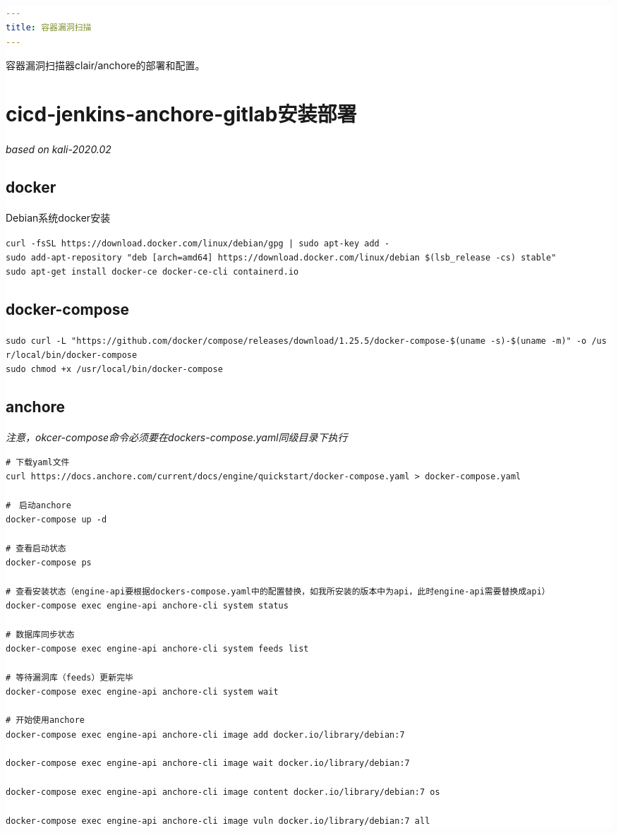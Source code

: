 ```yaml
---
title: 容器漏洞扫描
---
```


容器漏洞扫描器clair/anchore的部署和配置。

# cicd-jenkins-anchore-gitlab安装部署

*based on kali-2020.02*

## docker

Debian系统docker安装

``` {.sh}
curl -fsSL https://download.docker.com/linux/debian/gpg | sudo apt-key add -
sudo add-apt-repository "deb [arch=amd64] https://download.docker.com/linux/debian $(lsb_release -cs) stable"
sudo apt-get install docker-ce docker-ce-cli containerd.io
```

## docker-compose

``` {.bash}
sudo curl -L "https://github.com/docker/compose/releases/download/1.25.5/docker-compose-$(uname -s)-$(uname -m)" -o /usr/local/bin/docker-compose
sudo chmod +x /usr/local/bin/docker-compose
```

## anchore

*注意，okcer-compose命令必须要在dockers-compose.yaml同级目录下执行*

``` {.bash}
# 下载yaml文件
curl https://docs.anchore.com/current/docs/engine/quickstart/docker-compose.yaml > docker-compose.yaml

#　启动anchore
docker-compose up -d

# 查看启动状态
docker-compose ps

# 查看安装状态（engine-api要根据dockers-compose.yaml中的配置替换，如我所安装的版本中为api，此时engine-api需要替换成api）
docker-compose exec engine-api anchore-cli system status

# 数据库同步状态
docker-compose exec engine-api anchore-cli system feeds list

# 等待漏洞库（feeds）更新完毕
docker-compose exec engine-api anchore-cli system wait

# 开始使用anchore
docker-compose exec engine-api anchore-cli image add docker.io/library/debian:7

docker-compose exec engine-api anchore-cli image wait docker.io/library/debian:7

docker-compose exec engine-api anchore-cli image content docker.io/library/debian:7 os

docker-compose exec engine-api anchore-cli image vuln docker.io/library/debian:7 all

```